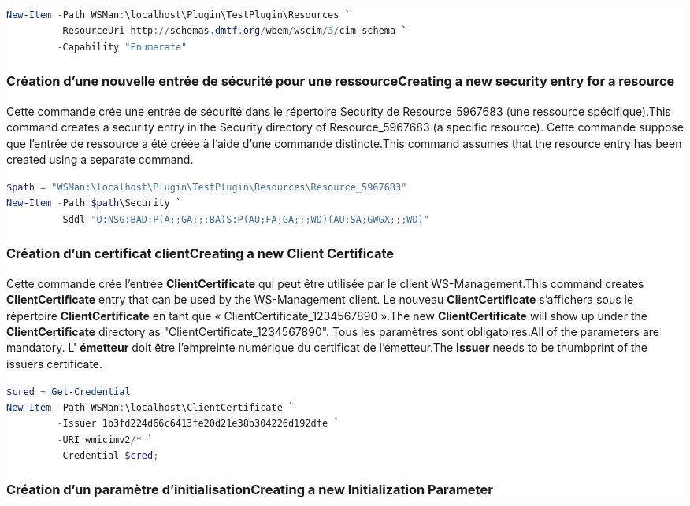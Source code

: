 ```powershell
New-Item -Path WSMan:\localhost\Plugin\TestPlugin\Resources `
         -ResourceUri http://schemas.dmtf.org/wbem/wscim/3/cim-schema `
         -Capability "Enumerate"

```

### <a name="creating-a-new-security-entry-for-a-resource"></a><span data-ttu-id="c103d-177">Création d’une nouvelle entrée de sécurité pour une ressource</span><span class="sxs-lookup"><span data-stu-id="c103d-177">Creating a new security entry for a resource</span></span>

<span data-ttu-id="c103d-178">Cette commande crée une entrée de sécurité dans le répertoire Security de Resource_5967683 (une ressource spécifique).</span><span class="sxs-lookup"><span data-stu-id="c103d-178">This command creates a security entry in the Security directory of Resource_5967683 (a specific resource).</span></span> <span data-ttu-id="c103d-179">Cette commande suppose que l’entrée de ressource a été créée à l’aide d’une commande distincte.</span><span class="sxs-lookup"><span data-stu-id="c103d-179">This command assumes that the resource entry has been created using a separate command.</span></span>

```powershell
$path = "WSMan:\localhost\Plugin\TestPlugin\Resources\Resource_5967683"
New-Item -Path $path\Security `
         -Sddl "O:NSG:BAD:P(A;;GA;;;BA)S:P(AU;FA;GA;;;WD)(AU;SA;GWGX;;;WD)"
```

### <a name="creating-a-new-client-certificate"></a><span data-ttu-id="c103d-180">Création d’un certificat client</span><span class="sxs-lookup"><span data-stu-id="c103d-180">Creating a new Client Certificate</span></span>

<span data-ttu-id="c103d-181">Cette commande crée l’entrée **ClientCertificate** qui peut être utilisée par le client WS-Management.</span><span class="sxs-lookup"><span data-stu-id="c103d-181">This command creates **ClientCertificate** entry that can be used by the WS-Management client.</span></span> <span data-ttu-id="c103d-182">Le nouveau **ClientCertificate** s’affichera sous le répertoire **ClientCertificate** en tant que « ClientCertificate_1234567890 ».</span><span class="sxs-lookup"><span data-stu-id="c103d-182">The new **ClientCertificate** will show up under the **ClientCertificate** directory as "ClientCertificate_1234567890".</span></span> <span data-ttu-id="c103d-183">Tous les paramètres sont obligatoires.</span><span class="sxs-lookup"><span data-stu-id="c103d-183">All of the parameters are mandatory.</span></span> <span data-ttu-id="c103d-184">L' **émetteur** doit être l’empreinte numérique du certificat de l’émetteur.</span><span class="sxs-lookup"><span data-stu-id="c103d-184">The **Issuer** needs to be thumbprint of the issuers certificate.</span></span>

```powershell
$cred = Get-Credential
New-Item -Path WSMan:\localhost\ClientCertificate `
         -Issuer 1b3fd224d66c6413fe20d21e38b304226d192dfe `
         -URI wmicimv2/* `
         -Credential $cred;
```

### <a name="creating-a-new-initialization-parameter"></a><span data-ttu-id="c103d-185">Création d’un paramètre d’initialisation</span><span class="sxs-lookup"><span data-stu-id="c103d-185">Creating a new Initialization Parameter</span></span>
